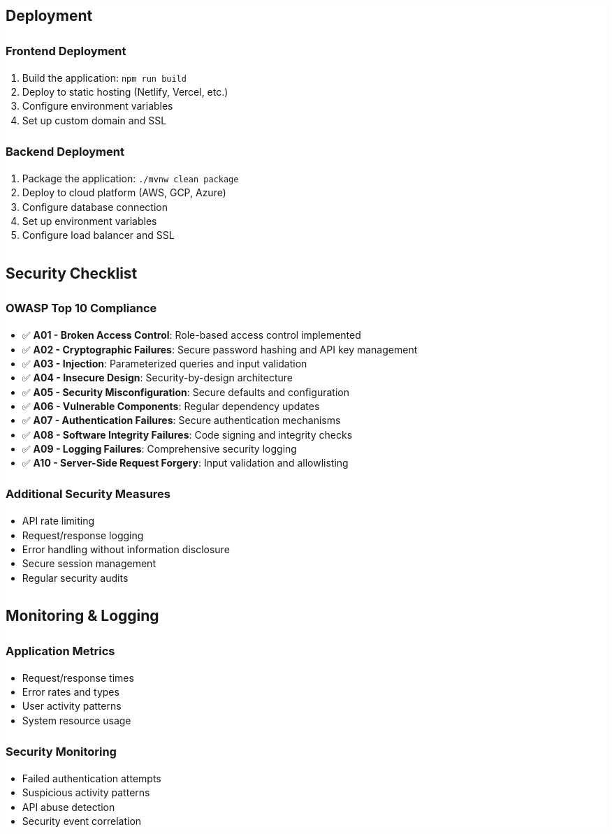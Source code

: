 ## Deployment

### Frontend Deployment
1. Build the application: `npm run build`
2. Deploy to static hosting (Netlify, Vercel, etc.)
3. Configure environment variables
4. Set up custom domain and SSL

### Backend Deployment
1. Package the application: `./mvnw clean package`
2. Deploy to cloud platform (AWS, GCP, Azure)
3. Configure database connection
4. Set up environment variables
5. Configure load balancer and SSL

## Security Checklist

### OWASP Top 10 Compliance
- ✅ **A01 - Broken Access Control**: Role-based access control implemented
- ✅ **A02 - Cryptographic Failures**: Secure password hashing and API key management
- ✅ **A03 - Injection**: Parameterized queries and input validation
- ✅ **A04 - Insecure Design**: Security-by-design architecture
- ✅ **A05 - Security Misconfiguration**: Secure defaults and configuration
- ✅ **A06 - Vulnerable Components**: Regular dependency updates
- ✅ **A07 - Authentication Failures**: Secure authentication mechanisms
- ✅ **A08 - Software Integrity Failures**: Code signing and integrity checks
- ✅ **A09 - Logging Failures**: Comprehensive security logging
- ✅ **A10 - Server-Side Request Forgery**: Input validation and allowlisting

### Additional Security Measures
- API rate limiting
- Request/response logging
- Error handling without information disclosure
- Secure session management
- Regular security audits

## Monitoring & Logging

### Application Metrics
- Request/response times
- Error rates and types
- User activity patterns
- System resource usage

### Security Monitoring
- Failed authentication attempts
- Suspicious activity patterns
- API abuse detection
- Security event correlation
